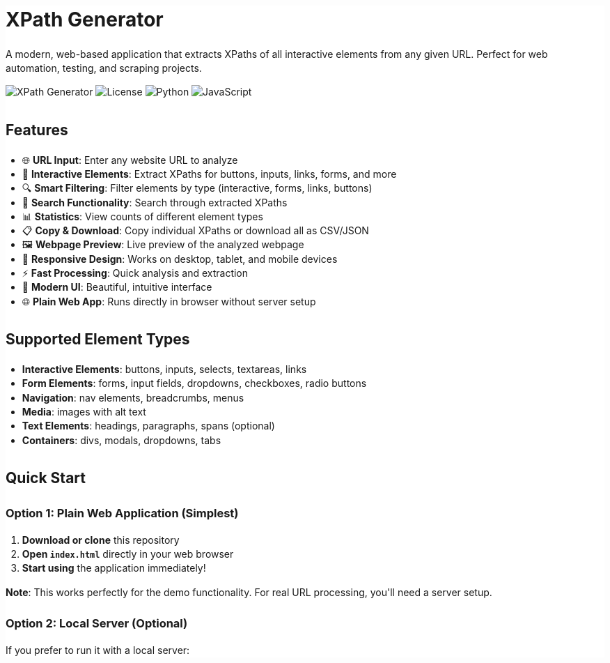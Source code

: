 # XPath Generator

A modern, web-based application that extracts XPaths of all interactive elements from any given URL. Perfect for web automation, testing, and scraping projects.

![XPath Generator](https://img.shields.io/badge/Version-1.0.0-blue)
![License](https://img.shields.io/badge/License-MIT-green)
![Python](https://img.shields.io/badge/Python-3.6+-blue)
![JavaScript](https://img.shields.io/badge/JavaScript-ES6+-yellow)

## Features

- 🌐 **URL Input**: Enter any website URL to analyze
- 🎯 **Interactive Elements**: Extract XPaths for buttons, inputs, links, forms, and more
- 🔍 **Smart Filtering**: Filter elements by type (interactive, forms, links, buttons)
- 🔎 **Search Functionality**: Search through extracted XPaths
- 📊 **Statistics**: View counts of different element types
- 📋 **Copy & Download**: Copy individual XPaths or download all as CSV/JSON
- 🖼️ **Webpage Preview**: Live preview of the analyzed webpage
- 📱 **Responsive Design**: Works on desktop, tablet, and mobile devices
- ⚡ **Fast Processing**: Quick analysis and extraction
- 🎨 **Modern UI**: Beautiful, intuitive interface
- 🌐 **Plain Web App**: Runs directly in browser without server setup

## Supported Element Types

- **Interactive Elements**: buttons, inputs, selects, textareas, links
- **Form Elements**: forms, input fields, dropdowns, checkboxes, radio buttons
- **Navigation**: nav elements, breadcrumbs, menus
- **Media**: images with alt text
- **Text Elements**: headings, paragraphs, spans (optional)
- **Containers**: divs, modals, dropdowns, tabs

## Quick Start

### Option 1: Plain Web Application (Simplest)

1. **Download or clone** this repository
2. **Open `index.html`** directly in your web browser
3. **Start using** the application immediately!

**Note**: This works perfectly for the demo functionality. For real URL processing, you'll need a server setup.

### Option 2: Local Server (Optional)

If you prefer to run it with a local server:
